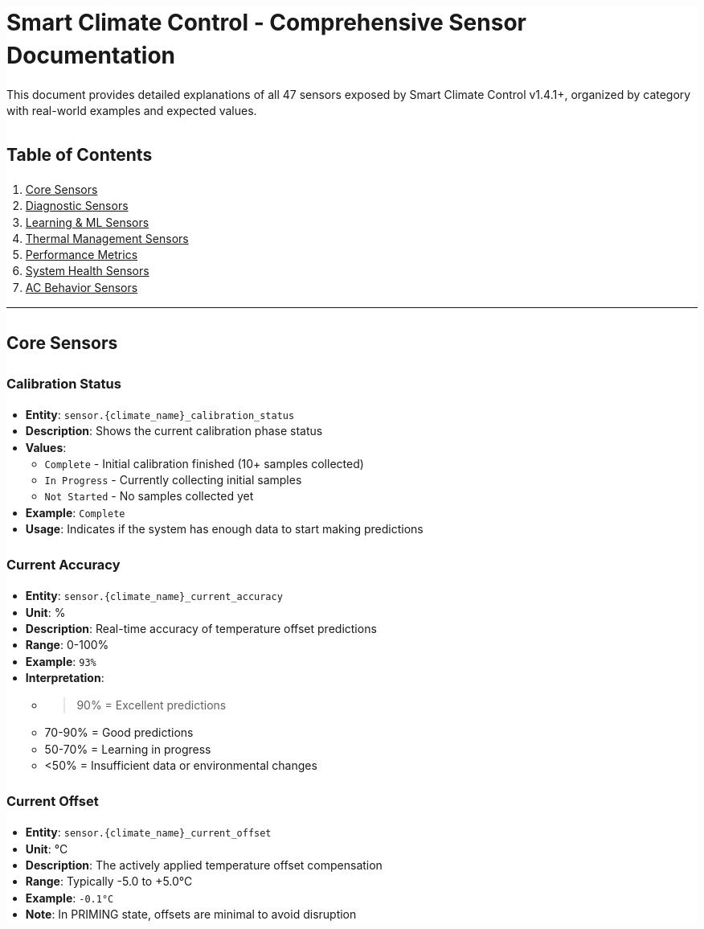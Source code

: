 # Smart Climate Control - Comprehensive Sensor Documentation

This document provides detailed explanations of all 47 sensors exposed by Smart Climate Control v1.4.1+, organized by category with real-world examples and expected values.

## Table of Contents
1. [Core Sensors](#core-sensors)
2. [Diagnostic Sensors](#diagnostic-sensors)
3. [Learning & ML Sensors](#learning--ml-sensors)
4. [Thermal Management Sensors](#thermal-management-sensors)
5. [Performance Metrics](#performance-metrics)
6. [System Health Sensors](#system-health-sensors)
7. [AC Behavior Sensors](#ac-behavior-sensors)

---

## Core Sensors

### Calibration Status
- **Entity**: `sensor.{climate_name}_calibration_status`
- **Description**: Shows the current calibration phase status
- **Values**: 
  - `Complete` - Initial calibration finished (10+ samples collected)
  - `In Progress` - Currently collecting initial samples
  - `Not Started` - No samples collected yet
- **Example**: `Complete`
- **Usage**: Indicates if the system has enough data to start making predictions

### Current Accuracy
- **Entity**: `sensor.{climate_name}_current_accuracy`
- **Unit**: %
- **Description**: Real-time accuracy of temperature offset predictions
- **Range**: 0-100%
- **Example**: `93%`
- **Interpretation**: 
  - >90% = Excellent predictions
  - 70-90% = Good predictions
  - 50-70% = Learning in progress
  - <50% = Insufficient data or environmental changes

### Current Offset
- **Entity**: `sensor.{climate_name}_current_offset`
- **Unit**: °C
- **Description**: The actively applied temperature offset compensation
- **Range**: Typically -5.0 to +5.0°C
- **Example**: `-0.1°C`
- **Note**: In PRIMING state, offsets are minimal to avoid disruption
